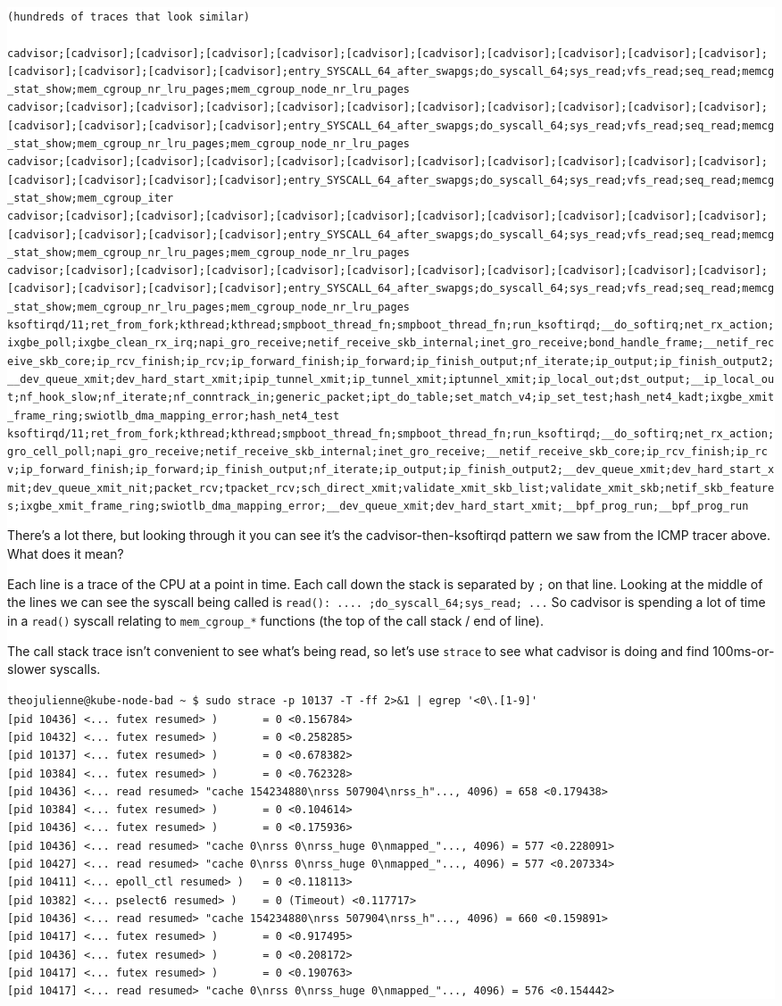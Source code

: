 ```shell
(hundreds of traces that look similar)

cadvisor;[cadvisor];[cadvisor];[cadvisor];[cadvisor];[cadvisor];[cadvisor];[cadvisor];[cadvisor];[cadvisor];[cadvisor];[cadvisor];[cadvisor];[cadvisor];[cadvisor];entry_SYSCALL_64_after_swapgs;do_syscall_64;sys_read;vfs_read;seq_read;memcg_stat_show;mem_cgroup_nr_lru_pages;mem_cgroup_node_nr_lru_pages
cadvisor;[cadvisor];[cadvisor];[cadvisor];[cadvisor];[cadvisor];[cadvisor];[cadvisor];[cadvisor];[cadvisor];[cadvisor];[cadvisor];[cadvisor];[cadvisor];[cadvisor];entry_SYSCALL_64_after_swapgs;do_syscall_64;sys_read;vfs_read;seq_read;memcg_stat_show;mem_cgroup_nr_lru_pages;mem_cgroup_node_nr_lru_pages
cadvisor;[cadvisor];[cadvisor];[cadvisor];[cadvisor];[cadvisor];[cadvisor];[cadvisor];[cadvisor];[cadvisor];[cadvisor];[cadvisor];[cadvisor];[cadvisor];[cadvisor];entry_SYSCALL_64_after_swapgs;do_syscall_64;sys_read;vfs_read;seq_read;memcg_stat_show;mem_cgroup_iter
cadvisor;[cadvisor];[cadvisor];[cadvisor];[cadvisor];[cadvisor];[cadvisor];[cadvisor];[cadvisor];[cadvisor];[cadvisor];[cadvisor];[cadvisor];[cadvisor];[cadvisor];entry_SYSCALL_64_after_swapgs;do_syscall_64;sys_read;vfs_read;seq_read;memcg_stat_show;mem_cgroup_nr_lru_pages;mem_cgroup_node_nr_lru_pages
cadvisor;[cadvisor];[cadvisor];[cadvisor];[cadvisor];[cadvisor];[cadvisor];[cadvisor];[cadvisor];[cadvisor];[cadvisor];[cadvisor];[cadvisor];[cadvisor];[cadvisor];entry_SYSCALL_64_after_swapgs;do_syscall_64;sys_read;vfs_read;seq_read;memcg_stat_show;mem_cgroup_nr_lru_pages;mem_cgroup_node_nr_lru_pages
ksoftirqd/11;ret_from_fork;kthread;kthread;smpboot_thread_fn;smpboot_thread_fn;run_ksoftirqd;__do_softirq;net_rx_action;ixgbe_poll;ixgbe_clean_rx_irq;napi_gro_receive;netif_receive_skb_internal;inet_gro_receive;bond_handle_frame;__netif_receive_skb_core;ip_rcv_finish;ip_rcv;ip_forward_finish;ip_forward;ip_finish_output;nf_iterate;ip_output;ip_finish_output2;__dev_queue_xmit;dev_hard_start_xmit;ipip_tunnel_xmit;ip_tunnel_xmit;iptunnel_xmit;ip_local_out;dst_output;__ip_local_out;nf_hook_slow;nf_iterate;nf_conntrack_in;generic_packet;ipt_do_table;set_match_v4;ip_set_test;hash_net4_kadt;ixgbe_xmit_frame_ring;swiotlb_dma_mapping_error;hash_net4_test
ksoftirqd/11;ret_from_fork;kthread;kthread;smpboot_thread_fn;smpboot_thread_fn;run_ksoftirqd;__do_softirq;net_rx_action;gro_cell_poll;napi_gro_receive;netif_receive_skb_internal;inet_gro_receive;__netif_receive_skb_core;ip_rcv_finish;ip_rcv;ip_forward_finish;ip_forward;ip_finish_output;nf_iterate;ip_output;ip_finish_output2;__dev_queue_xmit;dev_hard_start_xmit;dev_queue_xmit_nit;packet_rcv;tpacket_rcv;sch_direct_xmit;validate_xmit_skb_list;validate_xmit_skb;netif_skb_features;ixgbe_xmit_frame_ring;swiotlb_dma_mapping_error;__dev_queue_xmit;dev_hard_start_xmit;__bpf_prog_run;__bpf_prog_run
```

There’s a lot there, but looking through it you can see it’s the cadvisor-then-ksoftirqd pattern we saw from the ICMP tracer above. What does it mean?

Each line is a trace of the CPU at a point in time. Each call down the stack is separated by `;` on that line. Looking at the middle of the lines we can see the syscall being called is `read(): .... ;do_syscall_64;sys_read; ...` So cadvisor is spending a lot of time in a `read()` syscall relating to `mem_cgroup_*` functions (the top of the call stack / end of line).

The call stack trace isn’t convenient to see what’s being read, so let’s use `strace` to see what cadvisor is doing and find 100ms-or-slower syscalls.

```shell
theojulienne@kube-node-bad ~ $ sudo strace -p 10137 -T -ff 2>&1 | egrep '<0\.[1-9]'
[pid 10436] <... futex resumed> )       = 0 <0.156784>
[pid 10432] <... futex resumed> )       = 0 <0.258285>
[pid 10137] <... futex resumed> )       = 0 <0.678382>
[pid 10384] <... futex resumed> )       = 0 <0.762328>
[pid 10436] <... read resumed> "cache 154234880\nrss 507904\nrss_h"..., 4096) = 658 <0.179438>
[pid 10384] <... futex resumed> )       = 0 <0.104614>
[pid 10436] <... futex resumed> )       = 0 <0.175936>
[pid 10436] <... read resumed> "cache 0\nrss 0\nrss_huge 0\nmapped_"..., 4096) = 577 <0.228091>
[pid 10427] <... read resumed> "cache 0\nrss 0\nrss_huge 0\nmapped_"..., 4096) = 577 <0.207334>
[pid 10411] <... epoll_ctl resumed> )   = 0 <0.118113>
[pid 10382] <... pselect6 resumed> )    = 0 (Timeout) <0.117717>
[pid 10436] <... read resumed> "cache 154234880\nrss 507904\nrss_h"..., 4096) = 660 <0.159891>
[pid 10417] <... futex resumed> )       = 0 <0.917495>
[pid 10436] <... futex resumed> )       = 0 <0.208172>
[pid 10417] <... futex resumed> )       = 0 <0.190763>
[pid 10417] <... read resumed> "cache 0\nrss 0\nrss_huge 0\nmapped_"..., 4096) = 576 <0.154442>
```
